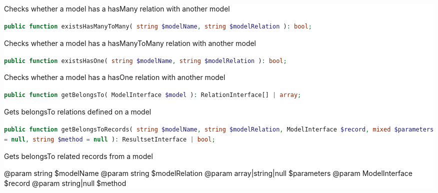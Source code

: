 Checks whether a model has a hasMany relation with another model

```php
public function existsHasManyToMany( string $modelName, string $modelRelation ): bool;
```

Checks whether a model has a hasManyToMany relation with another model

```php
public function existsHasOne( string $modelName, string $modelRelation ): bool;
```

Checks whether a model has a hasOne relation with another model

```php
public function getBelongsTo( ModelInterface $model ): RelationInterface[] | array;
```

Gets belongsTo relations defined on a model

```php
public function getBelongsToRecords( string $modelName, string $modelRelation, ModelInterface $record, mixed $parameters = null, string $method = null ): ResultsetInterface | bool;
```

Gets belongsTo related records from a model

@param string $modelName @param string $modelRelation @param array|string|null $parameters @param ModelInterface $record @param string|null $method

```php
